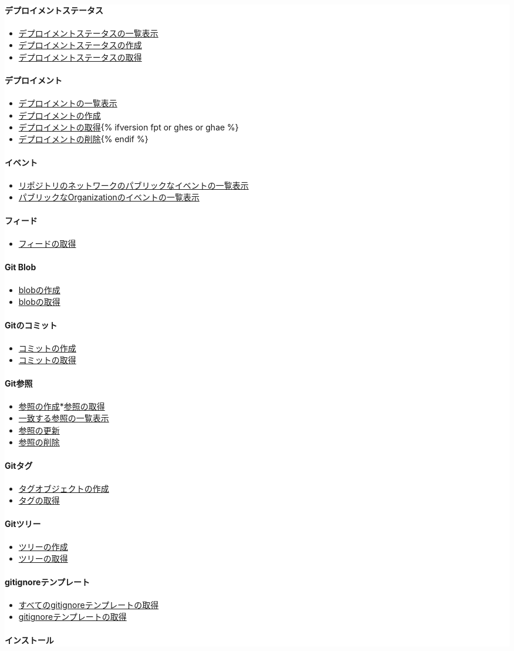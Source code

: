 #### デプロイメントステータス

* [デプロイメントステータスの一覧表示](/rest/reference/repos#list-deployment-statuses)
* [デプロイメントステータスの作成](/rest/reference/repos#create-a-deployment-status)
* [デプロイメントステータスの取得](/rest/reference/repos#get-a-deployment-status)

#### デプロイメント

* [デプロイメントの一覧表示](/rest/reference/repos#list-deployments)
* [デプロイメントの作成](/rest/reference/repos#create-a-deployment)
* [デプロイメントの取得](/rest/reference/repos#get-a-deployment){% ifversion fpt or ghes or ghae %}
* [デプロイメントの削除](/rest/reference/repos#delete-a-deployment){% endif %}

#### イベント

* [リポジトリのネットワークのパブリックなイベントの一覧表示](/rest/reference/activity#list-public-events-for-a-network-of-repositories)
* [パブリックなOrganizationのイベントの一覧表示](/rest/reference/activity#list-public-organization-events)

#### フィード

* [フィードの取得](/rest/reference/activity#get-feeds)

#### Git Blob

* [blobの作成](/rest/reference/git#create-a-blob)
* [blobの取得](/rest/reference/git#get-a-blob)

#### Gitのコミット

* [コミットの作成](/rest/reference/git#create-a-commit)
* [コミットの取得](/rest/reference/git#get-a-commit)

#### Git参照

* [参照の作成](/rest/reference/git#create-a-reference)*[参照の取得](/rest/reference/git#get-a-reference)
* [一致する参照の一覧表示](/rest/reference/git#list-matching-references)
* [参照の更新](/rest/reference/git#update-a-reference)
* [参照の削除](/rest/reference/git#delete-a-reference)

#### Gitタグ

* [タグオブジェクトの作成](/rest/reference/git#create-a-tag-object)
* [タグの取得](/rest/reference/git#get-a-tag)

#### Gitツリー

* [ツリーの作成](/rest/reference/git#create-a-tree)
* [ツリーの取得](/rest/reference/git#get-a-tree)

#### gitignoreテンプレート

* [すべてのgitignoreテンプレートの取得](/rest/reference/gitignore#get-all-gitignore-templates)
* [gitignoreテンプレートの取得](/rest/reference/gitignore#get-a-gitignore-template)

#### インストール

